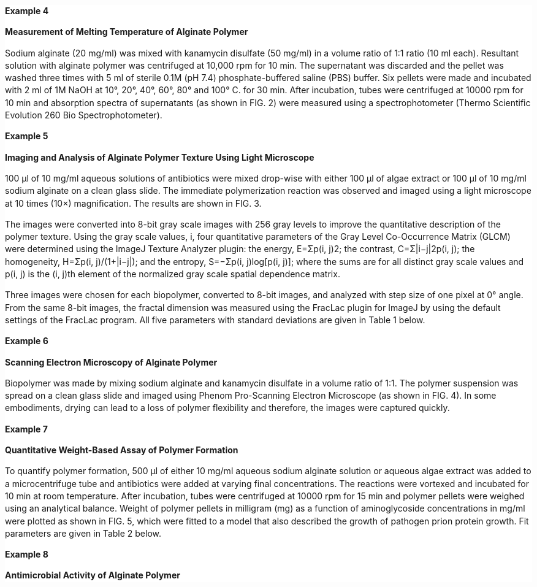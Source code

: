 **Example 4**

**Measurement of Melting Temperature of Alginate Polymer**

Sodium alginate (20 mg/ml) was mixed with kanamycin disulfate (50 mg/ml) in a volume ratio of 1:1 ratio (10 ml each). Resultant solution with alginate polymer was centrifuged at 10,000 rpm for 10 min. The supernatant was discarded and the pellet was washed three times with 5 ml of sterile 0.1M (pH 7.4) phosphate-buffered saline (PBS) buffer. Six pellets were made and incubated with 2 ml of 1M NaOH at 10°, 20°, 40°, 60°, 80° and 100° C. for 30 min. After incubation, tubes were centrifuged at 10000 rpm for 10 min and absorption spectra of supernatants (as shown in FIG. 2) were measured using a spectrophotometer (Thermo Scientific Evolution 260 Bio Spectrophotometer).

**Example 5**

**Imaging and Analysis of Alginate Polymer Texture Using Light Microscope**

100 μl of 10 mg/ml aqueous solutions of antibiotics were mixed drop-wise with either 100 μl of algae extract or 100 μl of 10 mg/ml sodium alginate on a clean glass slide. The immediate polymerization reaction was observed and imaged using a light microscope at 10 times (10×) magnification. The results are shown in FIG. 3.

The images were converted into 8-bit gray scale images with 256 gray levels to improve the quantitative description of the polymer texture. Using the gray scale values, i, four quantitative parameters of the Gray Level Co-Occurrence Matrix (GLCM) were determined using the ImageJ Texture Analyzer plugin: the energy, E=Σp(i, j)2; the contrast, C=Σ|i−j|2p(i, j); the homogeneity, H=Σp(i, j)/(1+|i−j|); and the entropy, S=−Σp(i, j)log[p(i, j)]; where the sums are for all distinct gray scale values and p(i, j) is the (i, j)th element of the normalized gray scale spatial dependence matrix.

Three images were chosen for each biopolymer, converted to 8-bit images, and analyzed with step size of one pixel at 0° angle. From the same 8-bit images, the fractal dimension was measured using the FracLac plugin for ImageJ by using the default settings of the FracLac program. All five parameters with standard deviations are given in Table 1 below.

**Example 6**

**Scanning Electron Microscopy of Alginate Polymer**

Biopolymer was made by mixing sodium alginate and kanamycin disulfate in a volume ratio of 1:1. The polymer suspension was spread on a clean glass slide and imaged using Phenom Pro-Scanning Electron Microscope (as shown in FIG. 4). In some embodiments, drying can lead to a loss of polymer flexibility and therefore, the images were captured quickly.

**Example 7**

**Quantitative Weight-Based Assay of Polymer Formation**

To quantify polymer formation, 500 μl of either 10 mg/ml aqueous sodium alginate solution or aqueous algae extract was added to a microcentrifuge tube and antibiotics were added at varying final concentrations. The reactions were vortexed and incubated for 10 min at room temperature. After incubation, tubes were centrifuged at 10000 rpm for 15 min and polymer pellets were weighed using an analytical balance. Weight of polymer pellets in milligram (mg) as a function of aminoglycoside concentrations in mg/ml were plotted as shown in FIG. 5, which were fitted to a model that also described the growth of pathogen prion protein growth. Fit parameters are given in Table 2 below.

**Example 8**

**Antimicrobial Activity of Alginate Polymer**
